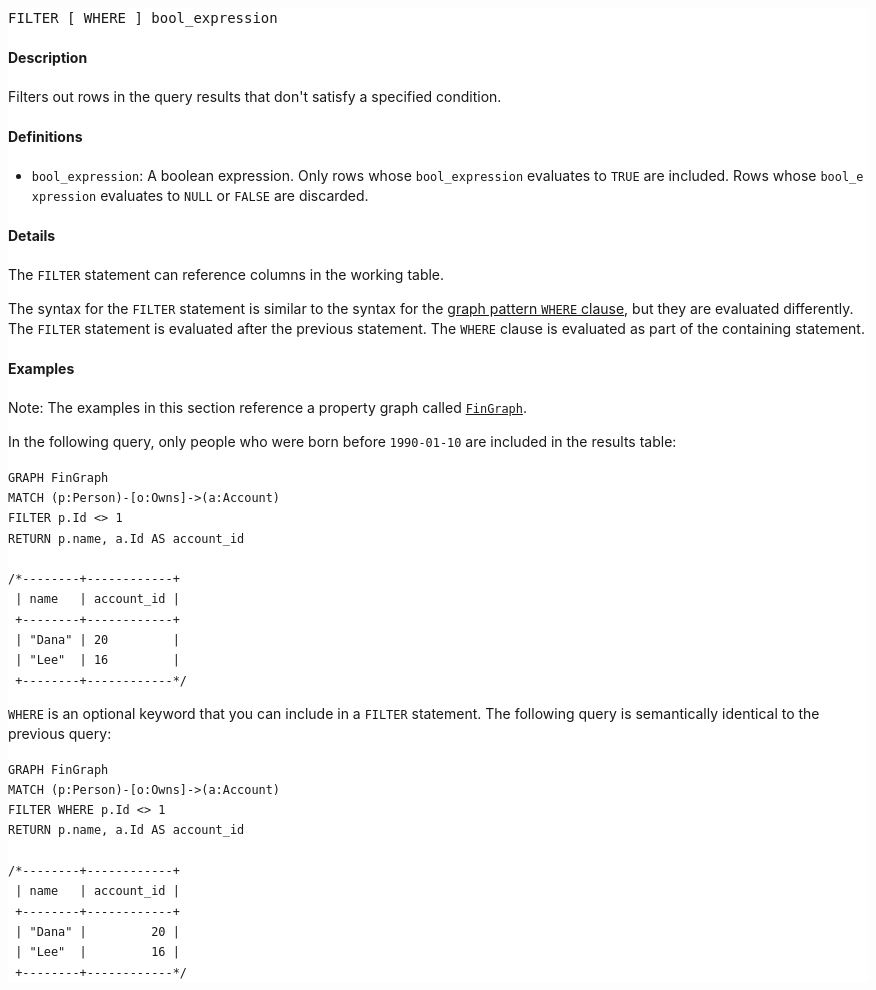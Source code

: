 <pre>
FILTER [ WHERE ] <span class="var">bool_expression</span>
</pre>

#### Description

Filters out rows in the query results that don't satisfy a specified condition.

#### Definitions

+   `bool_expression`: A boolean expression. Only rows whose `bool_expression`
    evaluates to `TRUE` are included. Rows whose `bool_expression` evaluates to
    `NULL` or `FALSE` are discarded.

#### Details

The `FILTER` statement can reference columns in the working table.

The syntax for the `FILTER` statement is similar to the syntax for the
[graph pattern `WHERE` clause][graph-pattern-definition], but they are evaluated
differently. The `FILTER` statement is evaluated after the previous statement.
The `WHERE` clause is evaluated as part of the containing statement.

#### Examples

Note: The examples in this section reference a property graph called
[`FinGraph`][fin-graph].

[fin-graph]: https://github.com/google/zetasql/blob/master/docs/graph-schema-statements.md#fin_graph

In the following query, only people who were born before `1990-01-10`
are included in the results table:

```zetasql
GRAPH FinGraph
MATCH (p:Person)-[o:Owns]->(a:Account)
FILTER p.Id <> 1
RETURN p.name, a.Id AS account_id

/*--------+------------+
 | name   | account_id |
 +--------+------------+
 | "Dana" | 20         |
 | "Lee"  | 16         |
 +--------+------------*/
```

`WHERE` is an optional keyword that you can include in a `FILTER` statement.
The following query is semantically identical to the previous query:

```zetasql
GRAPH FinGraph
MATCH (p:Person)-[o:Owns]->(a:Account)
FILTER WHERE p.Id <> 1
RETURN p.name, a.Id AS account_id

/*--------+------------+
 | name   | account_id |
 +--------+------------+
 | "Dana" |         20 |
 | "Lee"  |         16 |
 +--------+------------*/
```


[language-list]: https://github.com/google/zetasql/blob/master/docs/graph-query-statements.md#language-list
[graph-clause]: https://github.com/google/zetasql/blob/master/docs/graph-query-statements.md#graph_query
[set-op]: https://github.com/google/zetasql/blob/master/docs/graph-query-statements.md#gql_set
[return]: https://github.com/google/zetasql/blob/master/docs/graph-query-statements.md#gql_return
[next]: https://github.com/google/zetasql/blob/master/docs/graph-query-statements.md#gql_next
[graph-clause]: https://github.com/google/zetasql/blob/master/docs/graph-query-statements.md#graph_query
[graph-query-statements]: https://github.com/google/zetasql/blob/master/docs/graph-query-statements.md
[gql_syntax]: https://github.com/google/zetasql/blob/master/docs/graph-query-statements.md#gql_syntax
[next]: https://github.com/google/zetasql/blob/master/docs/graph-query-statements.md#gql_next
[where-clause]: https://github.com/google/zetasql/blob/master/docs/query-syntax.md#where_clause
[having-clause]: https://github.com/google/zetasql/blob/master/docs/query-syntax.md#having_clause
[graph-pattern-definition]: https://github.com/google/zetasql/blob/master/docs/graph-patterns.md#graph_pattern_definition
[horizontal-aggregation]: https://github.com/google/zetasql/blob/master/docs/graph-gql-functions.md
[unnest-operator]: https://github.com/google/zetasql/blob/master/docs/query-syntax.md#unnest_operator
[horizontal-aggregation]: https://github.com/google/zetasql/blob/master/docs/graph-gql-functions.md
[gql-return]: #gql_return
[limit-and-offset-clause]: https://github.com/google/zetasql/blob/master/docs/query-syntax.md#limit_and_offset_clause
[graph-pattern-definition]: https://github.com/google/zetasql/blob/master/docs/graph-patterns.md#graph_pattern_definition
[limit-and-offset-clause]: https://github.com/google/zetasql/blob/master/docs/query-syntax.md#limit_and_offset_clause
[order-by-clause]: https://github.com/google/zetasql/blob/master/docs/query-syntax.md#order_by_clause
[return-statement]: #gql_return
[group-by-clause]: https://github.com/google/zetasql/blob/master/docs/query-syntax.md#group_by_clause
[order-by-clause]: https://github.com/google/zetasql/blob/master/docs/query-syntax.md#order_by_clause
[limit-and-offset-clause]: https://github.com/google/zetasql/blob/master/docs/query-syntax.md#limit_and_offset_clause
[gql-offset]: https://github.com/google/zetasql/blob/master/docs/graph-query-statements.md#gql_offset
[group-by-clause]: https://github.com/google/zetasql/blob/master/docs/query-syntax.md#group_by_clause
[set-op]: https://github.com/google/zetasql/blob/master/docs/query-syntax.md#set_operators
[supertypes]: https://github.com/google/zetasql/blob/master/docs/conversion_rules.md#supertypes
[gql_syntax]: https://github.com/google/zetasql/blob/master/docs/graph-query-statements.md#gql_syntax